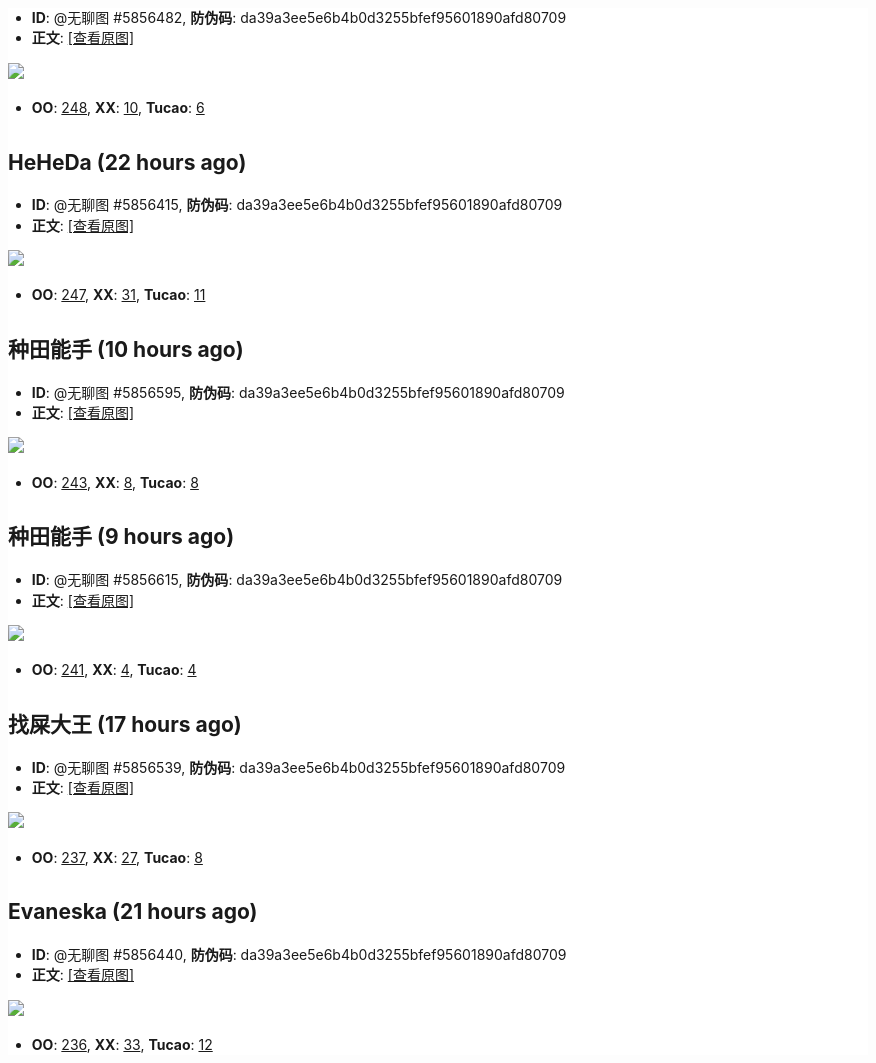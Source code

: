 - **ID**: @无聊图 #5856482, **防伪码**: da39a3ee5e6b4b0d3255bfef95601890afd80709
- **正文**: [[查看原图]](//img.toto.im/large/6a643745gy1hyr1dqla4ej20fi0k0dnm.jpg)  

![](https://img.toto.im/mw600/6a643745gy1hyr1dqla4ej20fi0k0dnm.jpg)
- **OO**: [248](https://jandan.net/t/5856482#tucao-like), **XX**: [10](https://jandan.net/t/5856482#tucao-unlike), **Tucao**: [6](https://jandan.net/t/5856482#tucao-list)

## HeHeDa (22 hours ago) 

- **ID**: @无聊图 #5856415, **防伪码**: da39a3ee5e6b4b0d3255bfef95601890afd80709
- **正文**: [[查看原图]](//img.toto.im/large/008HL3Tkly1hyrbyf690hj30j60jomys.jpg)  

![](https://img.toto.im/mw600/008HL3Tkly1hyrbyf690hj30j60jomys.jpg)
- **OO**: [247](https://jandan.net/t/5856415#tucao-like), **XX**: [31](https://jandan.net/t/5856415#tucao-unlike), **Tucao**: [11](https://jandan.net/t/5856415#tucao-list)

## 种田能手 (10 hours ago) 

- **ID**: @无聊图 #5856595, **防伪码**: da39a3ee5e6b4b0d3255bfef95601890afd80709
- **正文**: [[查看原图]](//img.toto.im/large/008HL3Tkly1hyrwpunnmxj30rm10a78y.jpg)  

![](https://img.toto.im/mw600/008HL3Tkly1hyrwpunnmxj30rm10a78y.jpg)
- **OO**: [243](https://jandan.net/t/5856595#tucao-like), **XX**: [8](https://jandan.net/t/5856595#tucao-unlike), **Tucao**: [8](https://jandan.net/t/5856595#tucao-list)

## 种田能手 (9 hours ago) 

- **ID**: @无聊图 #5856615, **防伪码**: da39a3ee5e6b4b0d3255bfef95601890afd80709
- **正文**: [[查看原图]](//img.toto.im/large/008HL3Tkly1hyrxceirt3j30hy0lejt3.jpg)  

![](https://img.toto.im/mw600/008HL3Tkly1hyrxceirt3j30hy0lejt3.jpg)
- **OO**: [241](https://jandan.net/t/5856615#tucao-like), **XX**: [4](https://jandan.net/t/5856615#tucao-unlike), **Tucao**: [4](https://jandan.net/t/5856615#tucao-list)

## 找屎大王 (17 hours ago) 

- **ID**: @无聊图 #5856539, **防伪码**: da39a3ee5e6b4b0d3255bfef95601890afd80709
- **正文**: [[查看原图]](//img.toto.im/large/008HL3Tkly1hyrj83nycxj30zu16h44c.jpg)  

![](https://img.toto.im/mw600/008HL3Tkly1hyrj83nycxj30zu16h44c.jpg)
- **OO**: [237](https://jandan.net/t/5856539#tucao-like), **XX**: [27](https://jandan.net/t/5856539#tucao-unlike), **Tucao**: [8](https://jandan.net/t/5856539#tucao-list)

## Evaneska (21 hours ago) 

- **ID**: @无聊图 #5856440, **防伪码**: da39a3ee5e6b4b0d3255bfef95601890afd80709
- **正文**: [[查看原图]](//img.toto.im/large/008HL3Tkly1hyrcqn4efmj30g00zkn7n.jpg)  

![](https://img.toto.im/mw600/008HL3Tkly1hyrcqn4efmj30g00zkn7n.jpg)
- **OO**: [236](https://jandan.net/t/5856440#tucao-like), **XX**: [33](https://jandan.net/t/5856440#tucao-unlike), **Tucao**: [12](https://jandan.net/t/5856440#tucao-list)
